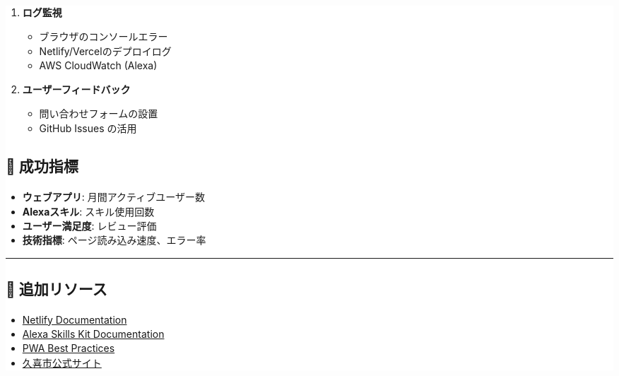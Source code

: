 1. **ログ監視**
   - ブラウザのコンソールエラー
   - Netlify/Vercelのデプロイログ
   - AWS CloudWatch (Alexa)

2. **ユーザーフィードバック**
   - 問い合わせフォームの設置
   - GitHub Issues の活用

## 🎯 成功指標

- **ウェブアプリ**: 月間アクティブユーザー数
- **Alexaスキル**: スキル使用回数
- **ユーザー満足度**: レビュー評価
- **技術指標**: ページ読み込み速度、エラー率

---

## 📝 追加リソース

- [Netlify Documentation](https://docs.netlify.com/)
- [Alexa Skills Kit Documentation](https://developer.amazon.com/en-US/docs/alexa/ask-overviews/what-is-the-alexa-skills-kit.html)
- [PWA Best Practices](https://web.dev/progressive-web-apps/)
- [久喜市公式サイト](https://www.city.kuki.lg.jp/)
